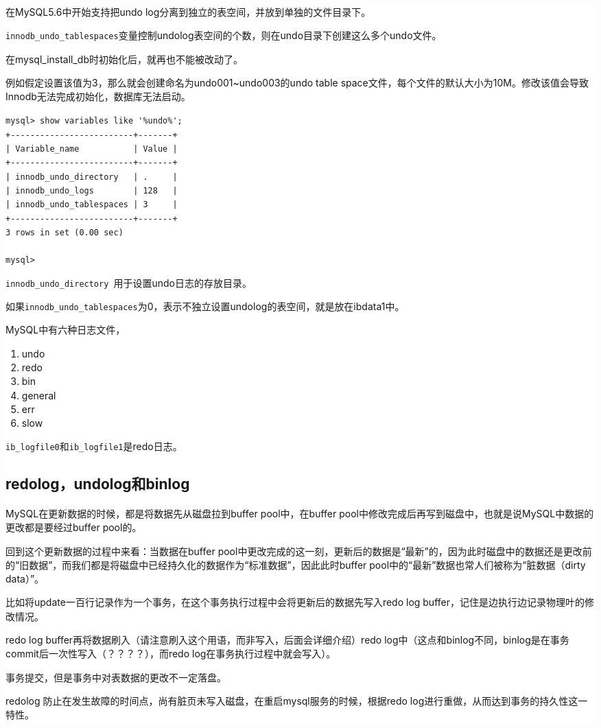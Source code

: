 在MySQL5.6中开始支持把undo log分离到独立的表空间，并放到单独的文件目录下。


`innodb_undo_tablespaces`变量控制undolog表空间的个数，则在undo目录下创建这么多个undo文件。

在mysql_install_db时初始化后，就再也不能被改动了。

例如假定设置该值为3，那么就会创建命名为undo001~undo003的undo table space文件，每个文件的默认大小为10M。修改该值会导致Innodb无法完成初始化，数据库无法启动。

	mysql> show variables like '%undo%';                                                                         
	+-------------------------+-------+
	| Variable_name           | Value |
	+-------------------------+-------+
	| innodb_undo_directory   | .     |
	| innodb_undo_logs        | 128   |
	| innodb_undo_tablespaces | 3     |
	+-------------------------+-------+
	3 rows in set (0.00 sec)
	
	mysql>

`innodb_undo_directory `用于设置undo日志的存放目录。

如果`innodb_undo_tablespaces`为0，表示不独立设置undolog的表空间，就是放在ibdata1中。


MySQL中有六种日志文件，

1. undo
2. redo
3. bin
4. general
5. err
6. slow


`ib_logfile0`和`ib_logfile1`是redo日志。



## redolog，undolog和binlog ##

MySQL在更新数据的时候，都是将数据先从磁盘拉到buffer pool中，在buffer pool中修改完成后再写到磁盘中，也就是说MySQL中数据的更改都是要经过buffer pool的。

回到这个更新数据的过程中来看：当数据在buffer pool中更改完成的这一刻，更新后的数据是“最新”的，因为此时磁盘中的数据还是更改前的“旧数据”，而我们都是将磁盘中已经持久化的数据作为“标准数据”，因此此时buffer pool中的“最新”数据也常人们被称为“脏数据（dirty data）”。

比如将update一百行记录作为一个事务，在这个事务执行过程中会将更新后的数据先写入redo log buffer，记住是边执行边记录物理叶的修改情况。

redo log buffer再将数据刷入（请注意刷入这个用语，而非写入，后面会详细介绍）redo log中（这点和binlog不同，binlog是在事务commit后一次性写入（？？？？），而redo log在事务执行过程中就会写入）。



事务提交，但是事务中对表数据的更改不一定落盘。

redolog 防止在发生故障的时间点，尚有脏页未写入磁盘，在重启mysql服务的时候，根据redo log进行重做，从而达到事务的持久性这一特性。
